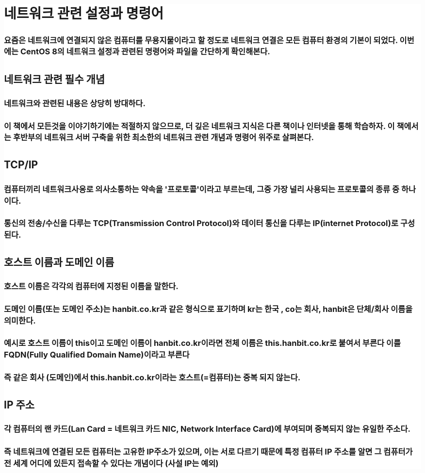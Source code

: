 # 

# 네트워크 관련 설정과 명령어

### 요즘은 네트워크에 연결되지 않은 컴퓨터를 무용지물이라고 할 정도로 네트워크 연결은 모든 컴퓨터 환경의 기본이 되었다. 이번에는 CentOS 8의 네트워크 설정과 관련된 명령어와 파일을 간단하게 확인해본다.

## 네트워크 관련 필수 개념

### 네트워크와 관련된 내용은 상당히 방대하다.

### 이 책에서 모든것을 이야기하기에는 적절하지 않으므로, 더 깊은 네트워크 지식은 다른 책이나 인터넷을 통해 학습하자. 이 책에서는 후반부의 네트워크 서버 구축을 위한 최소한의 네트워크 관련 개념과 명령어 위주로 살펴본다.

## TCP/IP

### 컴퓨터끼리 네트워크사응로 의사소통하는 약속을 '프로토콜'이라고 부르는데, 그중 가장 널리 사용되는 프로토콜의 종류 중 하나이다.

### 통신의 전송/수신을 다루는 TCP(Transmission Control Protocol)와 데이터 통신을 다루는 IP(internet Protocol)로 구성된다.

## 호스트 이름과 도메인 이름

### 호스트 이름은 각각의 컴퓨터에 지정된 이름을 말한다.

### 도메인 이름(또는 도메인 주소)는 hanbit.co.kr과 같은 형식으로 표기하며 kr는 한국 , co는 회사, hanbit은 단체/회사 이름을 의미한다.

### 예시로 호스트 이름이 this이고 도메인 이름이 hanbit.co.kr이라면 전체 이름은 this.hanbit.co.kr로 붙여서 부른다 이를 FQDN(Fully Qualified Domain Name)이라고 부른다

### 즉 같은 회사 (도메인)에서 this.hanbit.co.kr이라는 호스트(=컴퓨터)는 중복 되지 않는다.

## IP 주소

### 각 컴퓨터의 랜 카드(Lan Card = 네트워크 카드 NIC, Network Interface Card)에 부여되며 중복되지 않는 유일한 주소다.

### 즉 네트워크에 연결된 모든 컴퓨터는 고유한 IP주소가 있으며, 이는 서로 다르기 때문에 특정 컴퓨터 IP 주소를 알면 그 컴퓨터가 전 세계 어디에 있든지 접속할 수 있다는 개념이다 (사설 IP는 예외)
